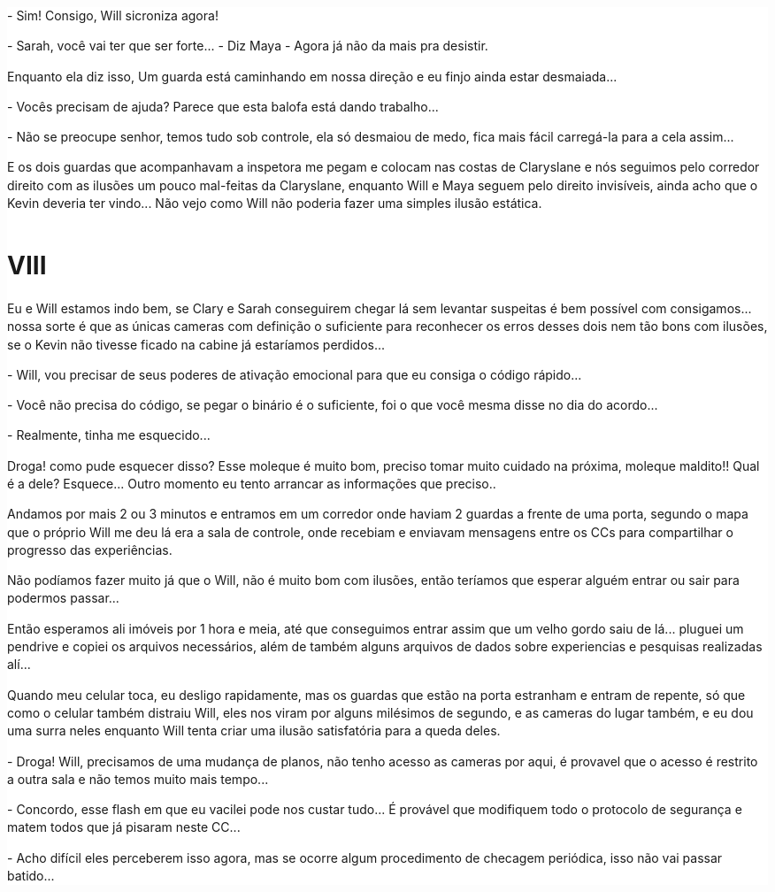 \- Sim! Consigo, Will sicroniza agora!

\- Sarah, você vai ter que ser forte... \- Diz Maya \- Agora já não da mais pra desistir.

Enquanto ela diz isso, Um guarda está caminhando em nossa direção e eu finjo ainda estar desmaiada...

\- Vocês precisam de ajuda? Parece que esta balofa está dando trabalho...

\- Não se preocupe senhor, temos tudo sob controle, ela só desmaiou de medo, fica mais fácil carregá-la para a cela assim...

E os dois guardas que acompanhavam a inspetora me pegam e colocam nas costas de Claryslane e nós seguimos pelo corredor direito com as ilusões um pouco mal-feitas da Claryslane, enquanto Will e Maya seguem pelo direito invisíveis, ainda acho que o Kevin deveria ter vindo... Não vejo como Will não poderia fazer uma simples ilusão estática.

# VIII

Eu e Will estamos indo bem, se Clary e Sarah conseguirem chegar lá sem levantar suspeitas é bem possível com consigamos... nossa sorte é que as únicas cameras com definição o suficiente para reconhecer os erros desses dois nem tão bons com ilusões, se o Kevin não tivesse ficado na cabine já estaríamos perdidos...

\- Will, vou precisar de seus poderes de ativação emocional para que eu consiga o código rápido...

\- Você não precisa do código, se pegar o binário é o suficiente, foi o que você mesma disse no dia do acordo...

\- Realmente, tinha me esquecido...

Droga! como pude esquecer disso? Esse moleque é muito bom, preciso tomar muito cuidado na próxima, moleque maldito!! Qual é a dele? Esquece... Outro momento eu tento arrancar as informações que preciso..

Andamos por mais 2 ou 3 minutos e entramos em um corredor onde haviam 2 guardas a frente de uma porta, segundo o mapa que o próprio Will me deu lá era a sala de controle, onde recebiam e enviavam mensagens entre os CCs para compartilhar o progresso das experiências.

Não podíamos fazer muito já que o Will, não é muito bom com ilusões, então teríamos que esperar alguém entrar ou sair para podermos passar...

Então esperamos ali imóveis por 1 hora e meia, até que conseguimos entrar assim que um velho gordo saiu de lá... pluguei um pendrive e copiei os arquivos necessários, além de também alguns arquivos de dados sobre experiencias e pesquisas realizadas alí... 

Quando meu celular toca, eu desligo rapidamente, mas os guardas que estão na porta estranham e entram de repente, só que como o celular também distraiu Will, eles nos viram por alguns milésimos de segundo, e as cameras do lugar também, e eu dou uma surra neles enquanto Will tenta criar uma ilusão satisfatória para a queda deles.

\- Droga! Will, precisamos de uma mudança de planos, não tenho acesso as cameras por aqui, é provavel que o acesso é restrito a outra sala e não temos muito mais tempo... 

\- Concordo, esse flash em que eu vacilei pode nos custar tudo... É provável que modifiquem todo o protocolo de segurança e matem todos que já pisaram neste CC...

\- Acho difícil eles perceberem isso agora, mas se ocorre algum procedimento de checagem periódica, isso não vai passar batido... 

